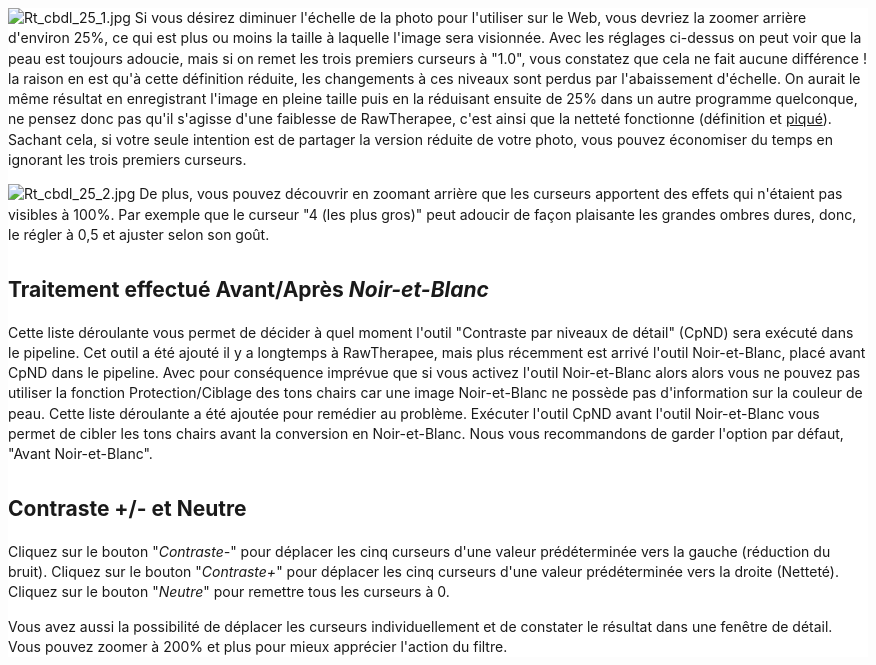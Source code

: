 <img src="/images/Rt_cbdl_25_1.jpg" title="Rt_cbdl_25_1.jpg" width="900"
alt="Rt_cbdl_25_1.jpg" /> Si vous désirez diminuer l'échelle de la photo
pour l'utiliser sur le Web, vous devriez la zoomer arrière d'environ
25%, ce qui est plus ou moins la taille à laquelle l'image sera
visionnée. Avec les réglages ci-dessus on peut voir que la peau est
toujours adoucie, mais si on remet les trois premiers curseurs à "1.0",
vous constatez que cela ne fait aucune différence ! la raison en est
qu'à cette définition réduite, les changements à ces niveaux sont perdus
par l'abaissement d'échelle. On aurait le même résultat en enregistrant
l'image en pleine taille puis en la réduisant ensuite de 25% dans un
autre programme quelconque, ne pensez donc pas qu'il s'agisse d'une
faiblesse de RawTherapee, c'est ainsi que la netteté fonctionne
(définition et [piqué](https://fr.wikipedia.org/wiki/Piqu%C3%A9)).
Sachant cela, si votre seule intention est de partager la version
réduite de votre photo, vous pouvez économiser du temps en ignorant les
trois premiers curseurs.

<img src="/images/Rt_cbdl_25_2.jpg" title="Rt_cbdl_25_2.jpg" width="900"
alt="Rt_cbdl_25_2.jpg" /> De plus, vous pouvez découvrir en zoomant
arrière que les curseurs apportent des effets qui n'étaient pas visibles
à 100%. Par exemple que le curseur "4 (les plus gros)" peut adoucir de
façon plaisante les grandes ombres dures, donc, le régler à 0,5 et
ajuster selon son goût.

## Traitement effectué Avant/Après *Noir-et-Blanc*

Cette liste déroulante vous permet de décider à quel moment l'outil
"Contraste par niveaux de détail" (CpND) sera exécuté dans le pipeline.
Cet outil a été ajouté il y a longtemps à RawTherapee, mais plus
récemment est arrivé l'outil Noir-et-Blanc, placé avant CpND dans le
pipeline. Avec pour conséquence imprévue que si vous activez l'outil
Noir-et-Blanc alors alors vous ne pouvez pas utiliser la fonction
Protection/Ciblage des tons chairs car une image Noir-et-Blanc ne
possède pas d'information sur la couleur de peau. Cette liste déroulante
a été ajoutée pour remédier au problème. Exécuter l'outil CpND avant
l'outil Noir-et-Blanc vous permet de cibler les tons chairs avant la
conversion en Noir-et-Blanc. Nous vous recommandons de garder l'option
par défaut, "Avant Noir-et-Blanc".

## Contraste +/- et Neutre

Cliquez sur le bouton "*Contraste-*" pour déplacer les cinq curseurs
d'une valeur prédéterminée vers la gauche (réduction du bruit). Cliquez
sur le bouton "*Contraste+*" pour déplacer les cinq curseurs d'une
valeur prédéterminée vers la droite (Netteté). Cliquez sur le bouton
"*Neutre*" pour remettre tous les curseurs à 0.

Vous avez aussi la possibilité de déplacer les curseurs individuellement
et de constater le résultat dans une fenêtre de détail. Vous pouvez
zoomer à 200% et plus pour mieux apprécier l'action du filtre.
